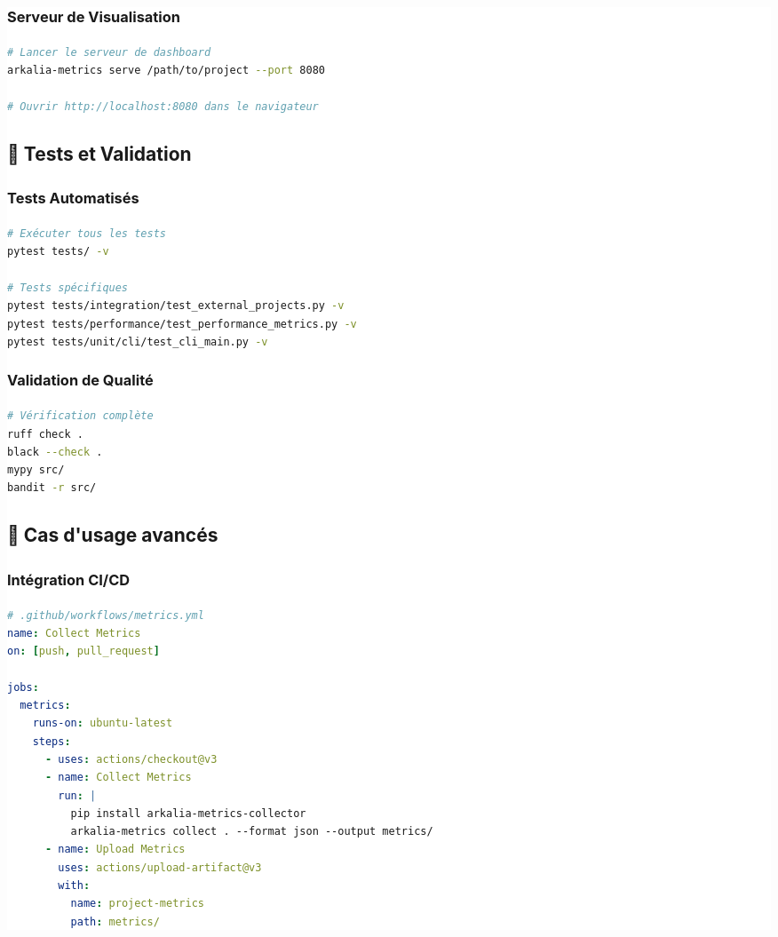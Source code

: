 ### Serveur de Visualisation
```bash
# Lancer le serveur de dashboard
arkalia-metrics serve /path/to/project --port 8080

# Ouvrir http://localhost:8080 dans le navigateur
```

## 🧪 Tests et Validation

### Tests Automatisés
```bash
# Exécuter tous les tests
pytest tests/ -v

# Tests spécifiques
pytest tests/integration/test_external_projects.py -v
pytest tests/performance/test_performance_metrics.py -v
pytest tests/unit/cli/test_cli_main.py -v
```

### Validation de Qualité
```bash
# Vérification complète
ruff check .
black --check .
mypy src/
bandit -r src/
```

## 🎯 Cas d'usage avancés

### Intégration CI/CD

```yaml
# .github/workflows/metrics.yml
name: Collect Metrics
on: [push, pull_request]

jobs:
  metrics:
    runs-on: ubuntu-latest
    steps:
      - uses: actions/checkout@v3
      - name: Collect Metrics
        run: |
          pip install arkalia-metrics-collector
          arkalia-metrics collect . --format json --output metrics/
      - name: Upload Metrics
        uses: actions/upload-artifact@v3
        with:
          name: project-metrics
          path: metrics/
```

